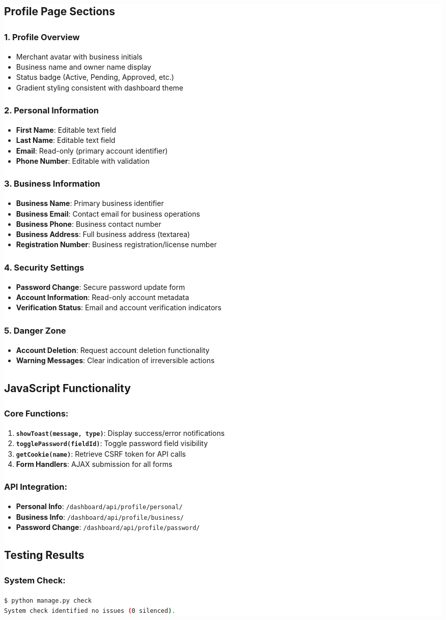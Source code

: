 ## Profile Page Sections

### 1. **Profile Overview**
- Merchant avatar with business initials
- Business name and owner name display
- Status badge (Active, Pending, Approved, etc.)
- Gradient styling consistent with dashboard theme

### 2. **Personal Information**
- **First Name**: Editable text field
- **Last Name**: Editable text field
- **Email**: Read-only (primary account identifier)
- **Phone Number**: Editable with validation

### 3. **Business Information**
- **Business Name**: Primary business identifier
- **Business Email**: Contact email for business operations
- **Business Phone**: Business contact number
- **Business Address**: Full business address (textarea)
- **Registration Number**: Business registration/license number

### 4. **Security Settings**
- **Password Change**: Secure password update form
- **Account Information**: Read-only account metadata
- **Verification Status**: Email and account verification indicators

### 5. **Danger Zone**
- **Account Deletion**: Request account deletion functionality
- **Warning Messages**: Clear indication of irreversible actions

## JavaScript Functionality

### **Core Functions:**
1. **`showToast(message, type)`**: Display success/error notifications
2. **`togglePassword(fieldId)`**: Toggle password field visibility
3. **`getCookie(name)`**: Retrieve CSRF token for API calls
4. **Form Handlers**: AJAX submission for all forms

### **API Integration:**
- **Personal Info**: `/dashboard/api/profile/personal/`
- **Business Info**: `/dashboard/api/profile/business/`
- **Password Change**: `/dashboard/api/profile/password/`

## Testing Results

### **System Check:**
```bash
$ python manage.py check
System check identified no issues (0 silenced).
```
